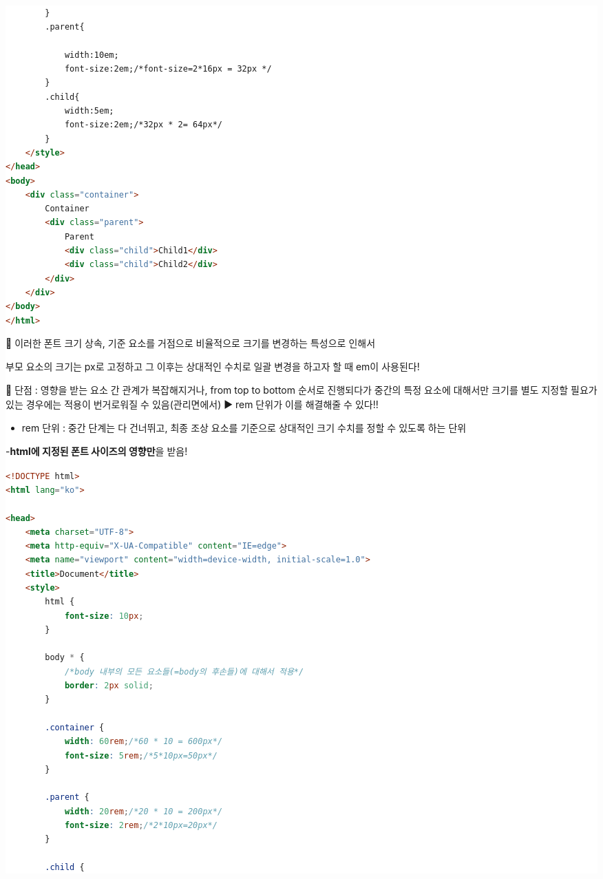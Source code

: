 ```html
        }
        .parent{
   
            width:10em;
            font-size:2em;/*font-size=2*16px = 32px */
        }
        .child{
            width:5em;
            font-size:2em;/*32px * 2= 64px*/
        }
    </style>
</head>
<body>
    <div class="container">
        Container
        <div class="parent">
            Parent
            <div class="child">Child1</div>
            <div class="child">Child2</div>
        </div>
    </div>
</body>
</html>
```

🌟 이러한 폰트 크기 상속, 기준 요소를 거점으로 비율적으로 크기를 변경하는 특성으로 인해서

부모 요소의 크기는 px로 고정하고 그 이후는 상대적인 수치로 일괄 변경을 하고자 할 때 em이 사용된다!

🌻 단점 : 영향을 받는 요소 간 관계가 복잡해지거나, from top to bottom 순서로 진행되다가 중간의 특정 요소에 대해서만 크기를 별도 지정할 필요가 있는 경우에는 적용이 번거로워질 수 있음(관리면에서) ▶️ rem 단위가 이를 해결해줄 수 있다!!

- rem 단위 : 중간 단계는 다 건너뛰고, 최종 조상 요소를 기준으로 상대적인 크기 수치를 정할 수 있도록 하는 단위

-**html에 지정된 폰트 사이즈의 영향만**을 받음!

```html
<!DOCTYPE html>
<html lang="ko">

<head>
    <meta charset="UTF-8">
    <meta http-equiv="X-UA-Compatible" content="IE=edge">
    <meta name="viewport" content="width=device-width, initial-scale=1.0">
    <title>Document</title>
    <style>
        html {
            font-size: 10px;
        }

        body * {
            /*body 내부의 모든 요소들(=body의 후손들)에 대해서 적용*/
            border: 2px solid;
        }

        .container {
            width: 60rem;/*60 * 10 = 600px*/
            font-size: 5rem;/*5*10px=50px*/
        }

        .parent {
            width: 20rem;/*20 * 10 = 200px*/
            font-size: 2rem;/*2*10px=20px*/
        }

        .child {
```